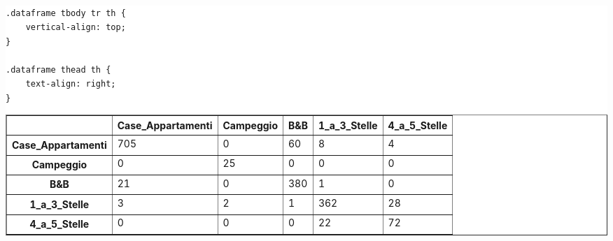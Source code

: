     .dataframe tbody tr th {
        vertical-align: top;
    }

    .dataframe thead th {
        text-align: right;
    }
</style>
<table border="1" class="dataframe">
  <thead>
    <tr style="text-align: right;">
      <th></th>
      <th>Case_Appartamenti</th>
      <th>Campeggio</th>
      <th>B&amp;B</th>
      <th>1_a_3_Stelle</th>
      <th>4_a_5_Stelle</th>
    </tr>
  </thead>
  <tbody>
    <tr>
      <th>Case_Appartamenti</th>
      <td>705</td>
      <td>0</td>
      <td>60</td>
      <td>8</td>
      <td>4</td>
    </tr>
    <tr>
      <th>Campeggio</th>
      <td>0</td>
      <td>25</td>
      <td>0</td>
      <td>0</td>
      <td>0</td>
    </tr>
    <tr>
      <th>B&amp;B</th>
      <td>21</td>
      <td>0</td>
      <td>380</td>
      <td>1</td>
      <td>0</td>
    </tr>
    <tr>
      <th>1_a_3_Stelle</th>
      <td>3</td>
      <td>2</td>
      <td>1</td>
      <td>362</td>
      <td>28</td>
    </tr>
    <tr>
      <th>4_a_5_Stelle</th>
      <td>0</td>
      <td>0</td>
      <td>0</td>
      <td>22</td>
      <td>72</td>
    </tr>
  </tbody>
</table>
</div>
